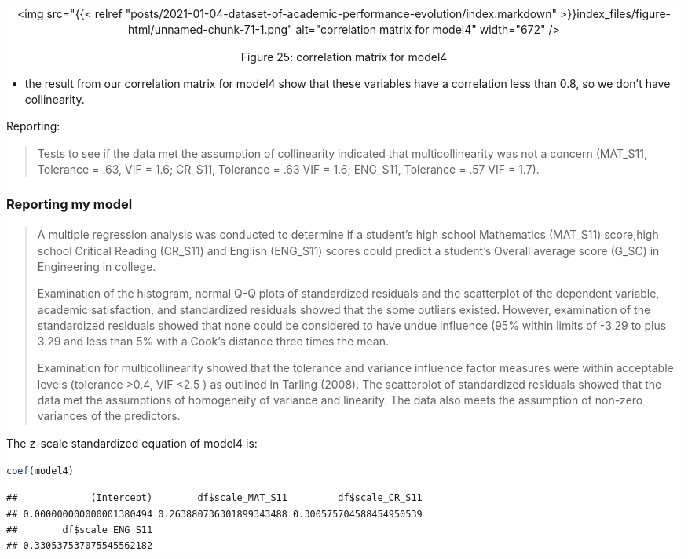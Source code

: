<div class="figure" style="text-align: center">

<img src="{{< relref "posts/2021-01-04-dataset-of-academic-performance-evolution/index.markdown" >}}index_files/figure-html/unnamed-chunk-71-1.png" alt="correlation matrix for model4" width="672" />

<p class="caption">

Figure 25: correlation matrix for model4

</p>

</div>

  - the result from our correlation matrix for model4 show that these variables have a correlation less than 0.8, so we don’t have collinearity.

Reporting:

<blockquote class="blockquote">

Tests to see if the data met the assumption of collinearity indicated that multicollinearity was not a concern (MAT\_S11, Tolerance = .63, VIF = 1.6; CR\_S11, Tolerance = .63 VIF = 1.6; ENG\_S11, Tolerance = .57 VIF = 1.7).

</blockquote>

### Reporting my model

<blockquote class="blockquote">

A multiple regression analysis was conducted to determine if a student’s high school Mathematics (MAT\_S11) score,high school Critical Reading (CR\_S11) and English (ENG\_S11) scores could predict a student’s Overall average score (G\_SC) in Engineering in college.

Examination of the histogram, normal Q-Q plots of standardized residuals and the scatterplot of the dependent variable, academic satisfaction, and standardized residuals showed that the some outliers existed. However, examination of the standardized residuals showed that none could be considered to have undue influence (95% within limits of -3.29 to plus 3.29 and less than 5% with a Cook’s distance three times the mean.

Examination for multicollinearity showed that the tolerance and variance influence factor measures were within acceptable levels (tolerance \>0.4, VIF \<2.5 ) as outlined in Tarling (2008). The scatterplot of standardized residuals showed that the data met the assumptions of homogeneity of variance and linearity. The data also meets the assumption of non-zero variances of the predictors.

</blockquote>

The z-scale standardized equation of model4 is:

``` r
coef(model4)
```

    ##             (Intercept)        df$scale_MAT_S11         df$scale_CR_S11 
    ## 0.000000000000001380494 0.263880736301899343488 0.300575704588454950539 
    ##        df$scale_ENG_S11 
    ## 0.330537537075545562182
